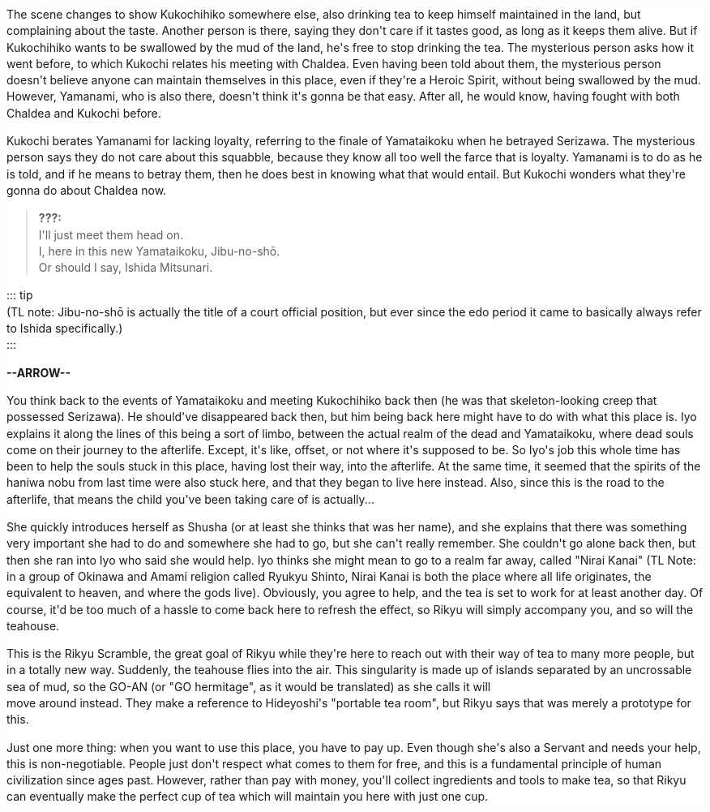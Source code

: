 The scene changes to show Kukochihiko somewhere else, also drinking tea to keep himself maintained in the land, but complaining about the taste. Another person is there, saying they don't care if it tastes good, as long as it keeps them alive. But if Kukochihiko wants to be swallowed by the mud of the land, he's free to stop drinking the tea. The mysterious person asks how it went before, to which Kukochi relates his meeting with Chaldea. Even having been told about them, the mysterious person doesn't believe anyone can maintain themselves in this place, even if they're a Heroic Spirit, without being swallowed by the mud. However, Yamanami, who is also there, doesn't think it's gonna be that easy. After all, he would know, having fought with both Chaldea and Kukochi before.  
  
Kukochi berates Yamanami for lacking loyalty, referring to the finale of Yamataikoku when he betrayed Serizawa. The mysterious person says they do not care about this squabble, because they know all too well the farce that is loyalty. Yamanami is to do as he is told, and if he means to betray them, then he does best in knowing what that would entail. But Kukochi wonders what they're gonna do about Chaldea now.  
  
> **???:**  
I'll just meet them head on.  
I, here in this new Yamataikoku, Jibu-no-shō.  
Or should I say, Ishida Mitsunari.  
  
::: tip  
(TL note: Jibu-no-shō is actually the title of a court official position, but ever since the edo period it came to basically always refer to Ishida specifically.)  
:::  
  
**--ARROW--**  
  
You think back to the events of Yamataikoku and meeting Kukochihiko back then (he was that skeleton-looking creep that possessed Serizawa). He should've disappeared back then, but him being back here might have to do with what this place is. Iyo explains it along the lines of this being a sort of limbo, between the actual realm of the dead and Yamataikoku, where dead souls come on their journey to the afterlife. Except, it's like, offset, or not where it's supposed to be. So Iyo's job this whole time has been to help the souls stuck in this place, having lost their way, into the afterlife. At the same time, it seemed that the spirits of the haniwa nobu from last time were also stuck here, and that they began to live here instead. Also, since this is the road to the afterlife, that means the child you've been taking care of is actually...  
  
She quickly introduces herself as Shusha (or at least she thinks that was her name), and she explains that there was something very important she had to do and somewhere she had to go, but she can't really remember. She couldn't go alone back then, but then she ran into Iyo who said she would help. Iyo thinks she might mean to go to a realm far away, called "Nirai Kanai" (TL Note: in a group of Okinawa and Amami religion called Ryukyu Shinto, Nirai Kanai is both the place where all life originates, the equivalent to heaven, and where the gods live). Obviously, you agree to help, and the tea is set to work for at least another day. Of course, it'd be too much of a hassle to come back here to refresh the effect, so Rikyu will simply accompany you, and so will the teahouse.  
  
This is the Rikyu Scramble, the great goal of Rikyu while they're here to reach out with their way of tea to many more people, but in a totally new way. Suddenly, the teahouse flies into the air. This singularity is made up of islands separated by an uncrossable sea of mud, so the GO-AN (or "GO hermitage", as it would be translated) as she calls it will  
move around instead. They make a reference to Hideyoshi's "portable tea room", but Rikyu says that was merely a prototype for this.  
  
Just one more thing: when you want to use this place, you have to pay up. Even though she's also a Servant and needs your help, this is non-negotiable. People just don't respect what comes to them for free, and this is a fundamental principle of human civilization since ages past. However, rather than pay with money, you'll collect ingredients and tools to make tea, so that Rikyu can eventually make the perfect cup of tea which will maintain you here with just one cup.  
  